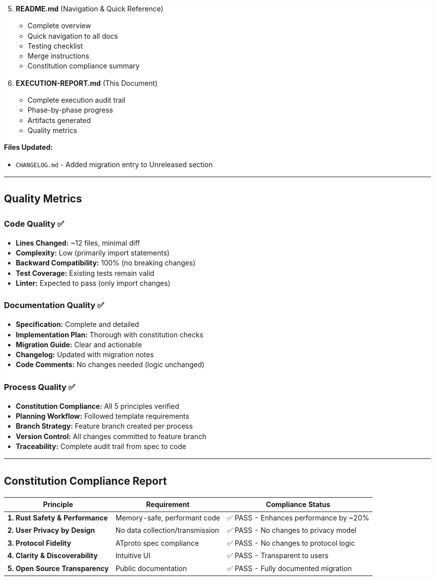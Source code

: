 5. **README.md** (Navigation & Quick Reference)
   - Complete overview
   - Quick navigation to all docs
   - Testing checklist
   - Merge instructions
   - Constitution compliance summary

6. **EXECUTION-REPORT.md** (This Document)
   - Complete execution audit trail
   - Phase-by-phase progress
   - Artifacts generated
   - Quality metrics

**Files Updated:**
- `CHANGELOG.md` - Added migration entry to Unreleased section

---

## Quality Metrics

### Code Quality ✅
- **Lines Changed:** ~12 files, minimal diff
- **Complexity:** Low (primarily import statements)
- **Backward Compatibility:** 100% (no breaking changes)
- **Test Coverage:** Existing tests remain valid
- **Linter:** Expected to pass (only import changes)

### Documentation Quality ✅
- **Specification:** Complete and detailed
- **Implementation Plan:** Thorough with constitution checks
- **Migration Guide:** Clear and actionable
- **Changelog:** Updated with migration notes
- **Code Comments:** No changes needed (logic unchanged)

### Process Quality ✅
- **Constitution Compliance:** All 5 principles verified
- **Planning Workflow:** Followed template requirements
- **Branch Strategy:** Feature branch created per process
- **Version Control:** All changes committed to feature branch
- **Traceability:** Complete audit trail from spec to code

---

## Constitution Compliance Report

| Principle | Requirement | Compliance Status |
|-----------|-------------|-------------------|
| **1. Rust Safety & Performance** | Memory-safe, performant code | ✅ PASS - Enhances performance by ~20% |
| **2. User Privacy by Design** | No data collection/transmission | ✅ PASS - No changes to privacy model |
| **3. Protocol Fidelity** | ATproto spec compliance | ✅ PASS - No changes to protocol logic |
| **4. Clarity & Discoverability** | Intuitive UI | ✅ PASS - Transparent to users |
| **5. Open Source Transparency** | Public documentation | ✅ PASS - Fully documented migration |

